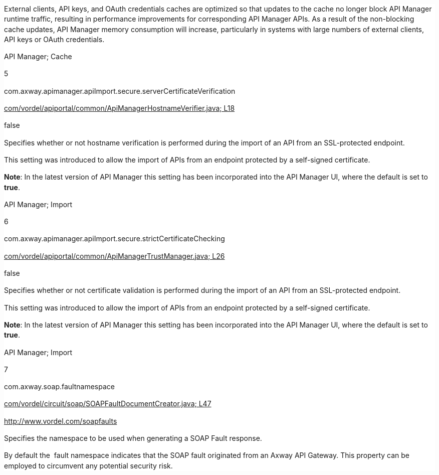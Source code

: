 External clients, API keys, and OAuth credentials caches are optimized so that updates to the cache no longer block API Manager runtime traffic, resulting in performance improvements for corresponding API Manager APIs. As a result of the non-blocking cache updates, API Manager memory consumption will increase, particularly in systems with large numbers of external clients, API keys or OAuth credentials.

API Manager; Cache

5

com.axway.apimanager.apiImport.secure.serverCertificateVerification

[com/vordel/apiportal/common/ApiManagerHostnameVerifier.java; L18](https://git.ecd.axway.int/apigw/vordel/-/blob/v_7_5_3_SP10/src/java/src/com/vordel/apiportal/common/ApiManagerHostnameVerifier.java#L18)

false

Specifies whether or not hostname verification is performed during the import of an API from an SSL-protected endpoint.

This setting was introduced to allow the import of APIs from an endpoint protected by a self-signed certificate.

**Note**: In the latest version of API Manager this setting has been incorporated into the API Manager UI, where the default is set to **true**.

API Manager; Import

6

com.axway.apimanager.apiImport.secure.strictCertificateChecking

[com/vordel/apiportal/common/ApiManagerTrustManager.java; L26](https://git.ecd.axway.int/apigw/vordel/-/blob/v_7_5_3_SP10/src/java/src/com/vordel/apiportal/common/ApiManagerTrustManager.java#L26)

false

Specifies whether or not certificate validation is performed during the import of an API from an SSL-protected endpoint.

This setting was introduced to allow the import of APIs from an endpoint protected by a self-signed certificate.

**Note**: In the latest version of API Manager this setting has been incorporated into the API Manager UI, where the default is set to **true**.

API Manager; Import

7

com.axway.soap.faultnamespace

[com/vordel/circuit/soap/SOAPFaultDocumentCreator.java; L47](https://git.ecd.axway.int/apigw/vordel/-/blob/v_7_5_3_SP10/src/java/src/com/vordel/circuit/soap/SOAPFaultDocumentCreator.java#L47)

http://www.vordel.com/soapfaults

Specifies the namespace to be used when generating a SOAP Fault response.

By default the  fault namespace indicates that the SOAP fault originated from an Axway API Gateway. This property can be employed to circumvent any potential security risk.
